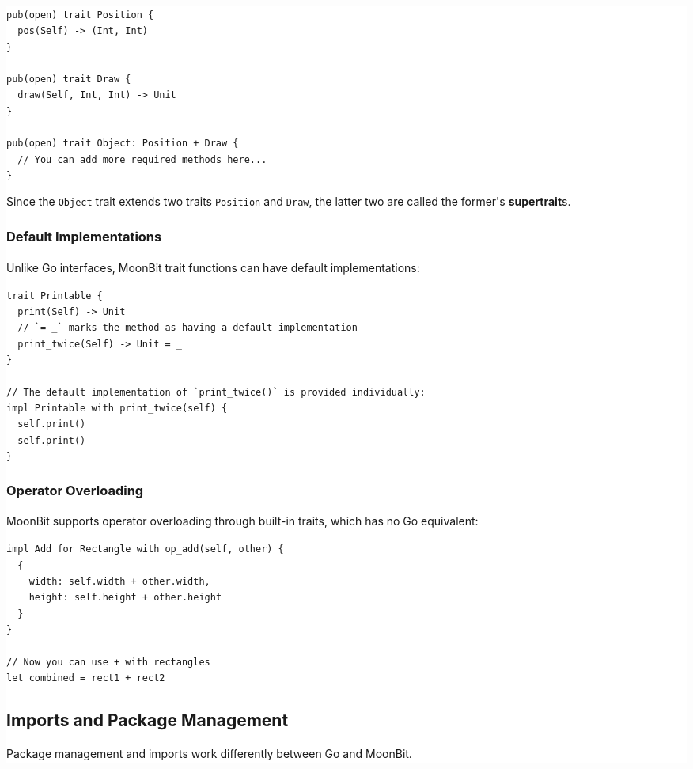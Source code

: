 ```moonbit
pub(open) trait Position {
  pos(Self) -> (Int, Int)
}

pub(open) trait Draw {
  draw(Self, Int, Int) -> Unit
}

pub(open) trait Object: Position + Draw {
  // You can add more required methods here...
}
```

Since the `Object` trait extends two traits `Position` and `Draw`, the latter two are called the
former's **supertrait**s.

### Default Implementations

Unlike Go interfaces, MoonBit trait functions can have default implementations:

```moonbit
trait Printable {
  print(Self) -> Unit
  // `= _` marks the method as having a default implementation
  print_twice(Self) -> Unit = _
}

// The default implementation of `print_twice()` is provided individually:
impl Printable with print_twice(self) {
  self.print()
  self.print()
}
```

### Operator Overloading

MoonBit supports operator overloading through built-in traits, which has no Go equivalent:

```moonbit
impl Add for Rectangle with op_add(self, other) {
  {
    width: self.width + other.width,
    height: self.height + other.height
  }
}

// Now you can use + with rectangles
let combined = rect1 + rect2
```

## Imports and Package Management

Package management and imports work differently between Go and MoonBit.
